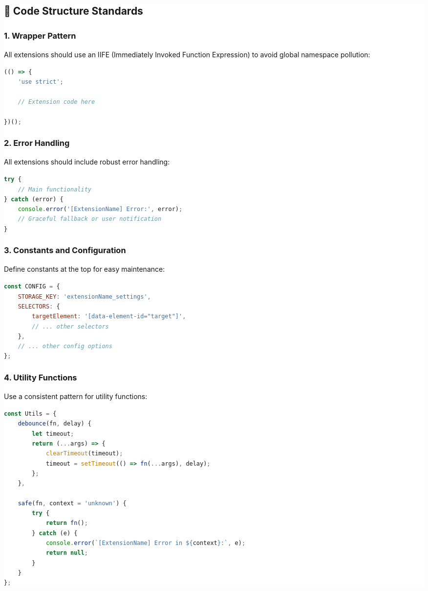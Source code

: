 ## 🔧 Code Structure Standards

### 1. Wrapper Pattern
All extensions should use an IIFE (Immediately Invoked Function Expression) to avoid global namespace pollution:

```javascript
(() => {
    'use strict';
    
    // Extension code here
    
})();
```

### 2. Error Handling
All extensions should include robust error handling:

```javascript
try {
    // Main functionality
} catch (error) {
    console.error('[ExtensionName] Error:', error);
    // Graceful fallback or user notification
}
```

### 3. Constants and Configuration
Define constants at the top for easy maintenance:

```javascript
const CONFIG = {
    STORAGE_KEY: 'extensionName_settings',
    SELECTORS: {
        targetElement: '[data-element-id="target"]',
        // ... other selectors
    },
    // ... other config options
};
```

### 4. Utility Functions
Use a consistent pattern for utility functions:

```javascript
const Utils = {
    debounce(fn, delay) {
        let timeout;
        return (...args) => {
            clearTimeout(timeout);
            timeout = setTimeout(() => fn(...args), delay);
        };
    },
    
    safe(fn, context = 'unknown') {
        try {
            return fn();
        } catch (e) {
            console.error(`[ExtensionName] Error in ${context}:`, e);
            return null;
        }
    }
};
```
